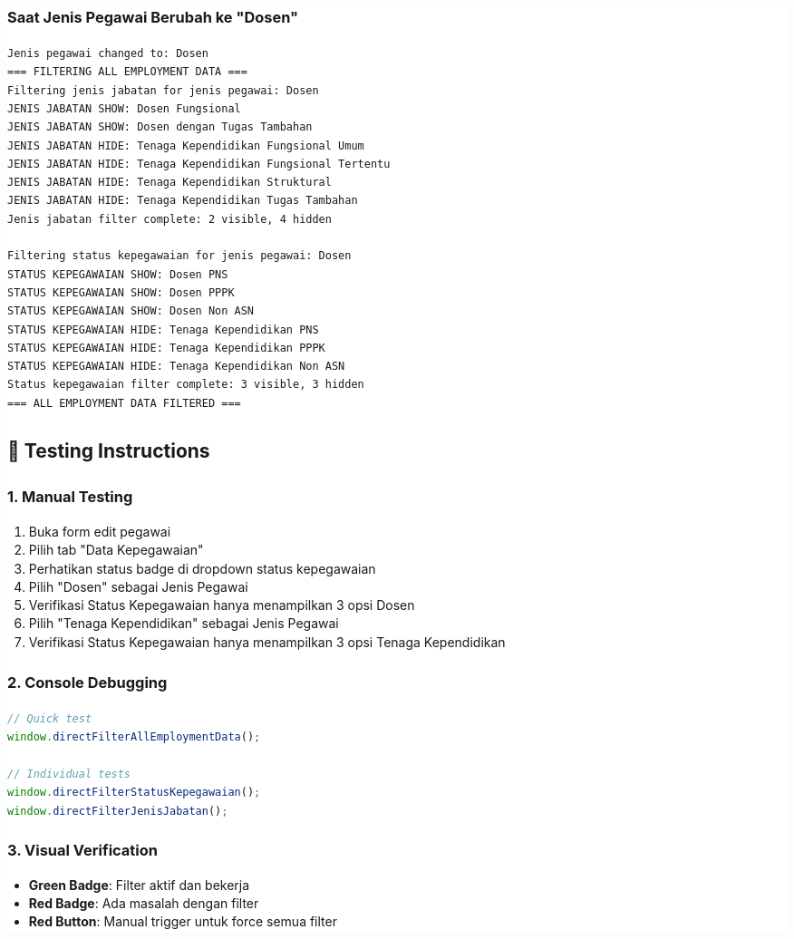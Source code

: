 ### Saat Jenis Pegawai Berubah ke "Dosen"
```
Jenis pegawai changed to: Dosen
=== FILTERING ALL EMPLOYMENT DATA ===
Filtering jenis jabatan for jenis pegawai: Dosen
JENIS JABATAN SHOW: Dosen Fungsional
JENIS JABATAN SHOW: Dosen dengan Tugas Tambahan
JENIS JABATAN HIDE: Tenaga Kependidikan Fungsional Umum
JENIS JABATAN HIDE: Tenaga Kependidikan Fungsional Tertentu
JENIS JABATAN HIDE: Tenaga Kependidikan Struktural
JENIS JABATAN HIDE: Tenaga Kependidikan Tugas Tambahan
Jenis jabatan filter complete: 2 visible, 4 hidden

Filtering status kepegawaian for jenis pegawai: Dosen
STATUS KEPEGAWAIAN SHOW: Dosen PNS
STATUS KEPEGAWAIAN SHOW: Dosen PPPK
STATUS KEPEGAWAIAN SHOW: Dosen Non ASN
STATUS KEPEGAWAIAN HIDE: Tenaga Kependidikan PNS
STATUS KEPEGAWAIAN HIDE: Tenaga Kependidikan PPPK
STATUS KEPEGAWAIAN HIDE: Tenaga Kependidikan Non ASN
Status kepegawaian filter complete: 3 visible, 3 hidden
=== ALL EMPLOYMENT DATA FILTERED ===
```

## 🎯 **Testing Instructions**

### 1. **Manual Testing**
1. Buka form edit pegawai
2. Pilih tab "Data Kepegawaian"
3. Perhatikan status badge di dropdown status kepegawaian
4. Pilih "Dosen" sebagai Jenis Pegawai
5. Verifikasi Status Kepegawaian hanya menampilkan 3 opsi Dosen
6. Pilih "Tenaga Kependidikan" sebagai Jenis Pegawai
7. Verifikasi Status Kepegawaian hanya menampilkan 3 opsi Tenaga Kependidikan

### 2. **Console Debugging**
```javascript
// Quick test
window.directFilterAllEmploymentData();

// Individual tests
window.directFilterStatusKepegawaian();
window.directFilterJenisJabatan();
```

### 3. **Visual Verification**
- **Green Badge**: Filter aktif dan bekerja
- **Red Badge**: Ada masalah dengan filter
- **Red Button**: Manual trigger untuk force semua filter
